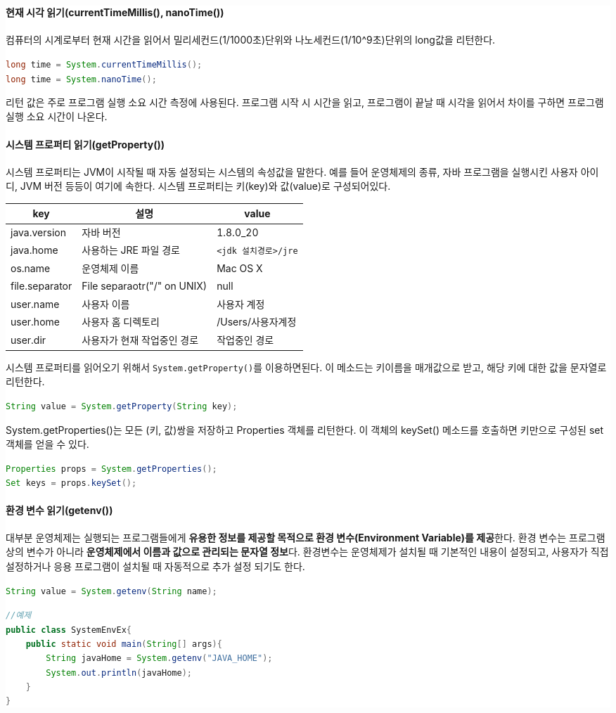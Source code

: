 #### 현재 시각 읽기(currentTimeMillis(), nanoTime())

컴퓨터의 시계로부터 현재 시간을 읽어서  밀리세컨드(1/1000초)단위와 나노세컨드(1/10^9초)단위의 long값을 리턴한다.

```java
long time = System.currentTimeMillis();
long time = System.nanoTime();
```

리턴 값은 주로 프로그램 실행 소요 시간 측정에 사용된다. 프로그램 시작 시 시간을 읽고, 프로그램이 끝날 때 시각을 읽어서 차이를 구하면 프로그램 실행 소요 시간이 나온다.

#### 시스템 프로퍼티 읽기(getProperty())

시스템 프로퍼티는 JVM이 시작될 때 자동 설정되는 시스템의 속성값을 말한다. 예를 들어 운영체제의 종류, 자바 프로그램을 실행시킨 사용자 아이디, JVM 버전 등등이 여기에 속한다. 시스템 프로퍼티는 키(key)와 값(value)로 구성되어있다.

| key            | 설명                        | value                |
| -------------- | --------------------------- | -------------------- |
| java.version   | 자바 버전                   | 1.8.0_20             |
| java.home      | 사용하는 JRE 파일 경로      | `<jdk 설치경로>/jre` |
| os.name        | 운영체제 이름               | Mac OS X             |
| file.separator | File separaotr("/" on UNIX) | null                 |
| user.name      | 사용자 이름                 | 사용자 계정          |
| user.home      | 사용자 홈 디렉토리          | /Users/사용자계정    |
| user.dir       | 사용자가 현재 작업중인 경로 | 작업중인 경로        |

시스템 프로퍼티를 읽어오기 위해서 `System.getProperty()`를 이용하면된다. 이 메소드는 키이름을 매개값으로 받고, 해당 키에 대한 값을 문자열로 리턴한다.

```java
String value = System.getProperty(String key);
```

System.getProperties()는 모든 (키, 값)쌍을 저장하고 Properties 객체를 리턴한다. 이 객체의 keySet() 메소드를 호출하면 키만으로 구성된 set객체를 얻을 수 있다.

```java
Properties props = System.getProperties();
Set keys = props.keySet();
```



#### 환경 변수 읽기(getenv())

대부분 운영체제는 실행되는 프로그램들에게 **유용한 정보를 제공할 목적으로 환경 변수(Environment Variable)를 제공**한다. 환경 변수는 프로그램상의 변수가 아니라 **운영체제에서 이름과 값으로 관리되는 문자열 정보**다. 환경변수는 운영체제가 설치될 때 기본적인 내용이 설정되고, 사용자가 직접 설정하거나 응용 프로그램이 설치될 때 자동적으로 추가 설정 되기도 한다.

```java
String value = System.getenv(String name);
```

```java
//예제
public class SystemEnvEx{
    public static void main(String[] args){
        String javaHome = System.getenv("JAVA_HOME");
        System.out.println(javaHome);
    }
}
```
